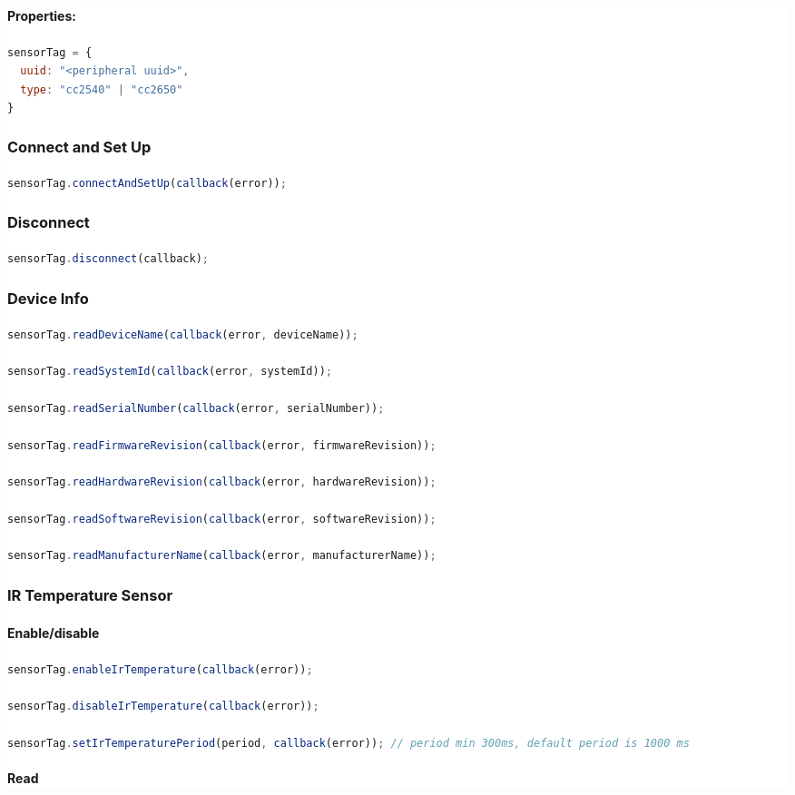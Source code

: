 #### Properties:

```javascript
sensorTag = {
  uuid: "<peripheral uuid>",
  type: "cc2540" | "cc2650"
}
```

### Connect and Set Up

```javascript
sensorTag.connectAndSetUp(callback(error));
```

### Disconnect

```javascript
sensorTag.disconnect(callback);
```

### Device Info

```javascript
sensorTag.readDeviceName(callback(error, deviceName));

sensorTag.readSystemId(callback(error, systemId));

sensorTag.readSerialNumber(callback(error, serialNumber));

sensorTag.readFirmwareRevision(callback(error, firmwareRevision));

sensorTag.readHardwareRevision(callback(error, hardwareRevision));

sensorTag.readSoftwareRevision(callback(error, softwareRevision));

sensorTag.readManufacturerName(callback(error, manufacturerName));
```

### IR Temperature Sensor

#### Enable/disable

```javascript
sensorTag.enableIrTemperature(callback(error));

sensorTag.disableIrTemperature(callback(error));

sensorTag.setIrTemperaturePeriod(period, callback(error)); // period min 300ms, default period is 1000 ms
```

#### Read
